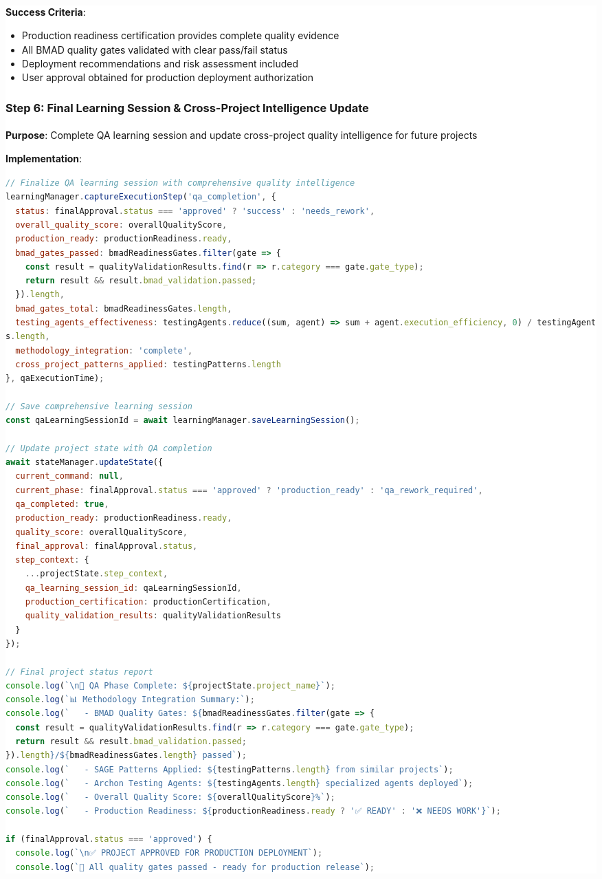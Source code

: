 **Success Criteria**:
- Production readiness certification provides complete quality evidence
- All BMAD quality gates validated with clear pass/fail status
- Deployment recommendations and risk assessment included
- User approval obtained for production deployment authorization

### Step 6: Final Learning Session & Cross-Project Intelligence Update
**Purpose**: Complete QA learning session and update cross-project quality intelligence for future projects

**Implementation**:
```javascript
// Finalize QA learning session with comprehensive quality intelligence
learningManager.captureExecutionStep('qa_completion', {
  status: finalApproval.status === 'approved' ? 'success' : 'needs_rework',
  overall_quality_score: overallQualityScore,
  production_ready: productionReadiness.ready,
  bmad_gates_passed: bmadReadinessGates.filter(gate => {
    const result = qualityValidationResults.find(r => r.category === gate.gate_type);
    return result && result.bmad_validation.passed;
  }).length,
  bmad_gates_total: bmadReadinessGates.length,
  testing_agents_effectiveness: testingAgents.reduce((sum, agent) => sum + agent.execution_efficiency, 0) / testingAgents.length,
  methodology_integration: 'complete',
  cross_project_patterns_applied: testingPatterns.length
}, qaExecutionTime);

// Save comprehensive learning session
const qaLearningSessionId = await learningManager.saveLearningSession();

// Update project state with QA completion
await stateManager.updateState({
  current_command: null,
  current_phase: finalApproval.status === 'approved' ? 'production_ready' : 'qa_rework_required',
  qa_completed: true,
  production_ready: productionReadiness.ready,
  quality_score: overallQualityScore,
  final_approval: finalApproval.status,
  step_context: {
    ...projectState.step_context,
    qa_learning_session_id: qaLearningSessionId,
    production_certification: productionCertification,
    quality_validation_results: qualityValidationResults
  }
});

// Final project status report
console.log(`\n🎉 QA Phase Complete: ${projectState.project_name}`);
console.log(`📊 Methodology Integration Summary:`);
console.log(`   - BMAD Quality Gates: ${bmadReadinessGates.filter(gate => {
  const result = qualityValidationResults.find(r => r.category === gate.gate_type);
  return result && result.bmad_validation.passed;
}).length}/${bmadReadinessGates.length} passed`);
console.log(`   - SAGE Patterns Applied: ${testingPatterns.length} from similar projects`);
console.log(`   - Archon Testing Agents: ${testingAgents.length} specialized agents deployed`);
console.log(`   - Overall Quality Score: ${overallQualityScore}%`);
console.log(`   - Production Readiness: ${productionReadiness.ready ? '✅ READY' : '❌ NEEDS WORK'}`);

if (finalApproval.status === 'approved') {
  console.log(`\n✅ PROJECT APPROVED FOR PRODUCTION DEPLOYMENT`);
  console.log(`🚀 All quality gates passed - ready for production release`);
```